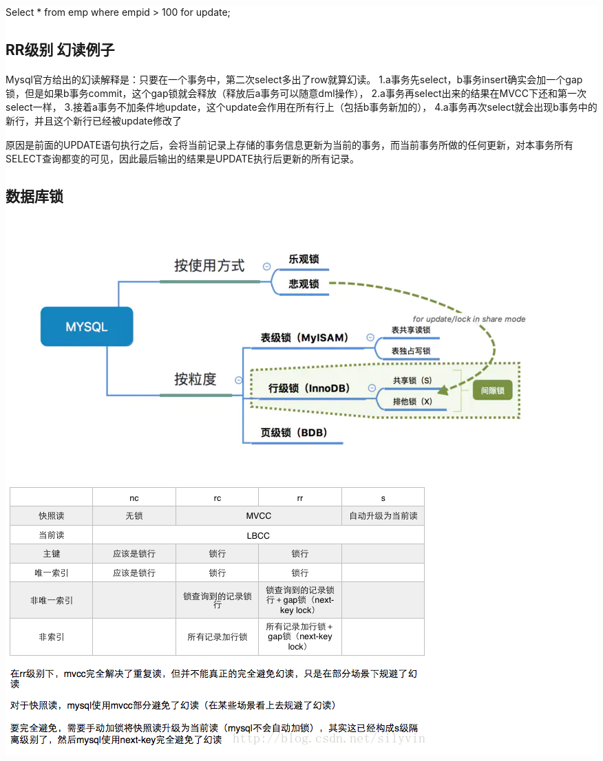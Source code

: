 Select * from  emp where empid > 100 for update;

## RR级别 幻读例子

Mysql官方给出的幻读解释是：只要在一个事务中，第二次select多出了row就算幻读。
1.a事务先select，b事务insert确实会加一个gap锁，但是如果b事务commit，这个gap锁就会释放（释放后a事务可以随意dml操作），
2.a事务再select出来的结果在MVCC下还和第一次select一样，
3.接着a事务不加条件地update，这个update会作用在所有行上（包括b事务新加的），
4.a事务再次select就会出现b事务中的新行，并且这个新行已经被update修改了

原因是前面的UPDATE语句执行之后，会将当前记录上存储的事务信息更新为当前的事务，而当前事务所做的任何更新，对本事务所有SELECT查询都变的可见，因此最后输出的结果是UPDATE执行后更新的所有记录。

## 数据库锁

![img](md\32.png)

![img](md\33.png)
